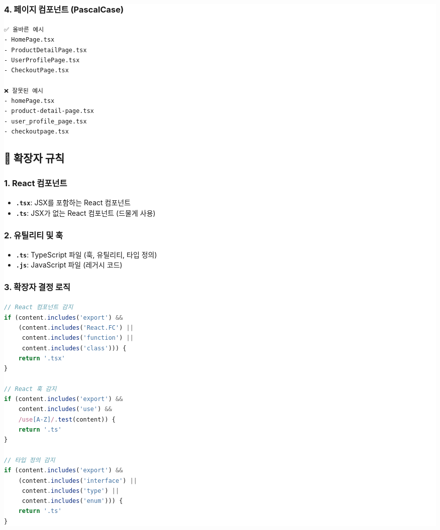 ### 4. 페이지 컴포넌트 (PascalCase)
```
✅ 올바른 예시
- HomePage.tsx
- ProductDetailPage.tsx
- UserProfilePage.tsx
- CheckoutPage.tsx

❌ 잘못된 예시
- homePage.tsx
- product-detail-page.tsx
- user_profile_page.tsx
- checkoutpage.tsx
```

## 🔧 확장자 규칙

### 1. React 컴포넌트
- **`.tsx`**: JSX를 포함하는 React 컴포넌트
- **`.ts`**: JSX가 없는 React 컴포넌트 (드물게 사용)

### 2. 유틸리티 및 훅
- **`.ts`**: TypeScript 파일 (훅, 유틸리티, 타입 정의)
- **`.js`**: JavaScript 파일 (레거시 코드)

### 3. 확장자 결정 로직
```typescript
// React 컴포넌트 감지
if (content.includes('export') && 
    (content.includes('React.FC') || 
     content.includes('function') || 
     content.includes('class'))) {
    return '.tsx'
}

// React 훅 감지
if (content.includes('export') && 
    content.includes('use') && 
    /use[A-Z]/.test(content)) {
    return '.ts'
}

// 타입 정의 감지
if (content.includes('export') && 
    (content.includes('interface') || 
     content.includes('type') || 
     content.includes('enum'))) {
    return '.ts'
}
```
